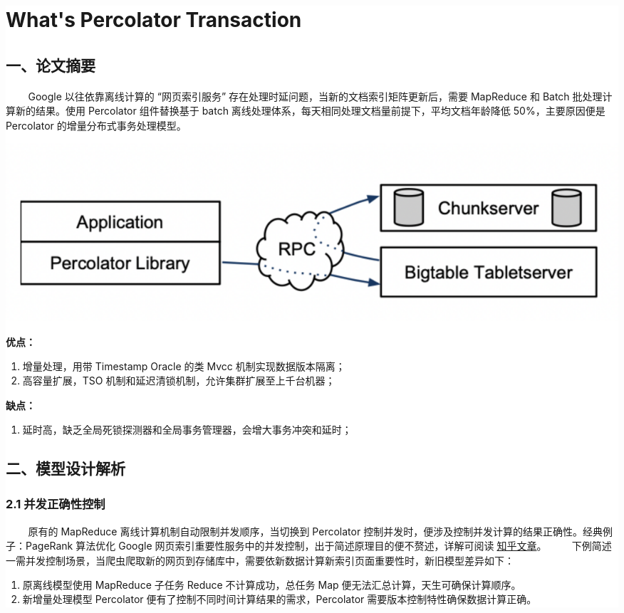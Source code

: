 # What's Percolator Transaction

## 一、论文摘要

&nbsp;&nbsp;&nbsp;&nbsp;&nbsp;&nbsp;&nbsp;&nbsp;Google 以往依靠离线计算的 “网页索引服务” 存在处理时延问题，当新的文档索引矩阵更新后，需要 MapReduce 和 Batch 批处理计算新的结果。使用 Percolator 组件替换基于 batch 离线处理体系，每天相同处理文档量前提下，平均文档年龄降低 50%，主要原因便是 Percolator 的增量分布式事务处理模型。

![03](./Theory-Percolator分布式事务/Percolator_overview.svg)  

**优点：**  

1. 增量处理，用带 Timestamp Oracle 的类 Mvcc 机制实现数据版本隔离；
2. 高容量扩展，TSO 机制和延迟清锁机制，允许集群扩展至上千台机器；

**缺点：**

1. 延时高，缺乏全局死锁探测器和全局事务管理器，会增大事务冲突和延时；

## 二、模型设计解析

### 2.1 并发正确性控制

&nbsp;&nbsp;&nbsp;&nbsp;&nbsp;&nbsp;&nbsp;&nbsp;原有的 MapReduce 离线计算机制自动限制并发顺序，当切换到 Percolator 控制并发时，便涉及控制并发计算的结果正确性。经典例子：PageRank 算法优化 Google 网页索引重要性服务中的并发控制，出于简述原理目的便不赘述，详解可阅读 [知乎文章](https://zhuanlan.zhihu.com/p/197877312)。
&nbsp;&nbsp;&nbsp;&nbsp;&nbsp;&nbsp;&nbsp;&nbsp;下例简述一需并发控制场景，当爬虫爬取新的网页到存储库中，需要依新数据计算新索引页面重要性时，新旧模型差异如下：

1. 原离线模型使用 MapReduce 子任务 Reduce 不计算成功，总任务 Map 便无法汇总计算，天生可确保计算顺序。  
2. 新增量处理模型 Percolator 便有了控制不同时间计算结果的需求，Percolator 需要版本控制特性确保数据计算正确。

